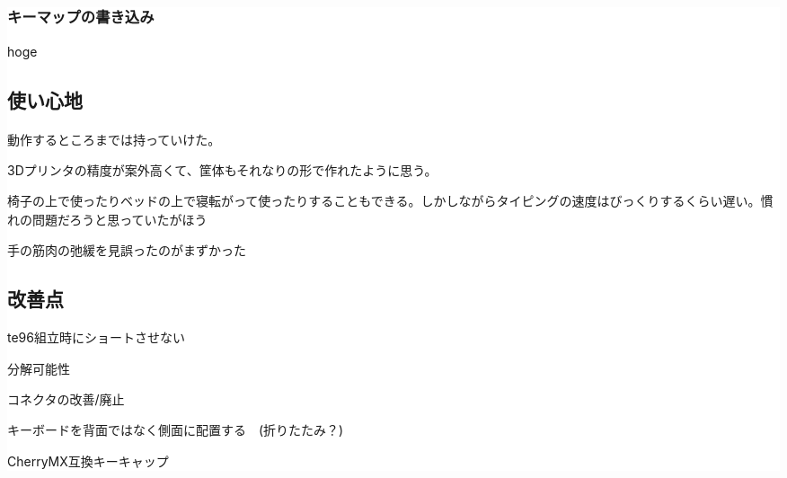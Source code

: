 ### キーマップの書き込み

hoge

## 使い心地

動作するところまでは持っていけた。

3Dプリンタの精度が案外高くて、筐体もそれなりの形で作れたように思う。

椅子の上で使ったりベッドの上で寝転がって使ったりすることもできる。しかしながらタイピングの速度はびっくりするくらい遅い。慣れの問題だろうと思っていたがほう

手の筋肉の弛緩を見誤ったのがまずかった

## 改善点

te96組立時にショートさせない

分解可能性

コネクタの改善/廃止

キーボードを背面ではなく側面に配置する　(折りたたみ？)

CherryMX互換キーキャップ


